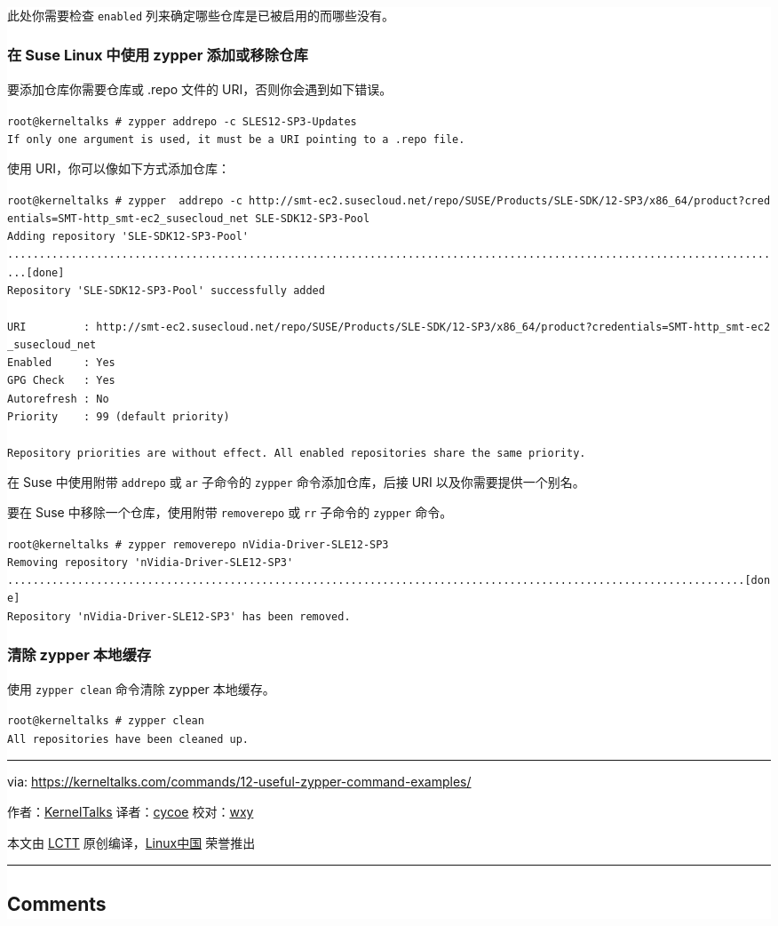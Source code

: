 此处你需要检查 `enabled` 列来确定哪些仓库是已被启用的而哪些没有。

### 在 Suse Linux 中使用 zypper 添加或移除仓库

要添加仓库你需要仓库或 .repo 文件的 URI，否则你会遇到如下错误。

```shell
root@kerneltalks # zypper addrepo -c SLES12-SP3-Updates
If only one argument is used, it must be a URI pointing to a .repo file.
```

使用 URI，你可以像如下方式添加仓库：

```shell
root@kerneltalks # zypper  addrepo -c http://smt-ec2.susecloud.net/repo/SUSE/Products/SLE-SDK/12-SP3/x86_64/product?credentials=SMT-http_smt-ec2_susecloud_net SLE-SDK12-SP3-Pool
Adding repository 'SLE-SDK12-SP3-Pool' ...........................................................................................................................[done]
Repository 'SLE-SDK12-SP3-Pool' successfully added
 
URI         : http://smt-ec2.susecloud.net/repo/SUSE/Products/SLE-SDK/12-SP3/x86_64/product?credentials=SMT-http_smt-ec2_susecloud_net
Enabled     : Yes
GPG Check   : Yes
Autorefresh : No
Priority    : 99 (default priority)
 
Repository priorities are without effect. All enabled repositories share the same priority.
```

在 Suse 中使用附带 `addrepo` 或 `ar` 子命令的 `zypper` 命令添加仓库，后接 URI 以及你需要提供一个别名。

要在 Suse 中移除一个仓库，使用附带 `removerepo` 或 `rr` 子命令的 `zypper` 命令。

```shell
root@kerneltalks # zypper removerepo nVidia-Driver-SLE12-SP3
Removing repository 'nVidia-Driver-SLE12-SP3' ....................................................................................................................[done]
Repository 'nVidia-Driver-SLE12-SP3' has been removed.
```

### 清除 zypper 本地缓存

使用 `zypper clean` 命令清除 zypper 本地缓存。

```shell
root@kerneltalks # zypper clean
All repositories have been cleaned up.
```

---

via: <https://kerneltalks.com/commands/12-useful-zypper-command-examples/>

作者：[KernelTalks](https://kerneltalks.com) 译者：[cycoe](https://github.com/cycoe) 校对：[wxy](https://github.com/wxy)

本文由 [LCTT](https://github.com/LCTT/TranslateProject) 原创编译，[Linux中国](https://linux.cn/) 荣誉推出

***

## Comments
